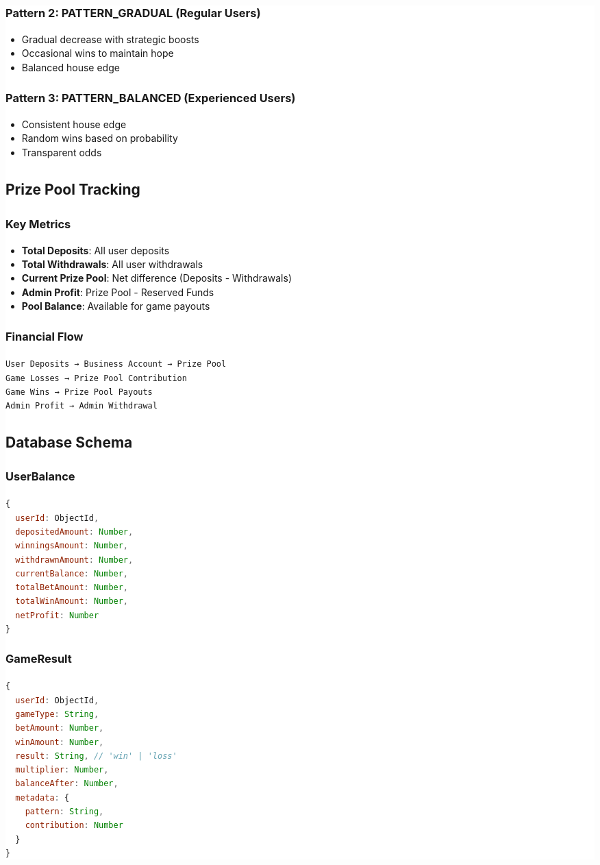 ### Pattern 2: PATTERN_GRADUAL (Regular Users)
- Gradual decrease with strategic boosts
- Occasional wins to maintain hope
- Balanced house edge

### Pattern 3: PATTERN_BALANCED (Experienced Users)
- Consistent house edge
- Random wins based on probability
- Transparent odds

## Prize Pool Tracking

### Key Metrics
- **Total Deposits**: All user deposits
- **Total Withdrawals**: All user withdrawals
- **Current Prize Pool**: Net difference (Deposits - Withdrawals)
- **Admin Profit**: Prize Pool - Reserved Funds
- **Pool Balance**: Available for game payouts

### Financial Flow
```
User Deposits → Business Account → Prize Pool
Game Losses → Prize Pool Contribution
Game Wins → Prize Pool Payouts
Admin Profit → Admin Withdrawal
```

## Database Schema

### UserBalance
```javascript
{
  userId: ObjectId,
  depositedAmount: Number,
  winningsAmount: Number,
  withdrawnAmount: Number,
  currentBalance: Number,
  totalBetAmount: Number,
  totalWinAmount: Number,
  netProfit: Number
}
```

### GameResult
```javascript
{
  userId: ObjectId,
  gameType: String,
  betAmount: Number,
  winAmount: Number,
  result: String, // 'win' | 'loss'
  multiplier: Number,
  balanceAfter: Number,
  metadata: {
    pattern: String,
    contribution: Number
  }
}
```
